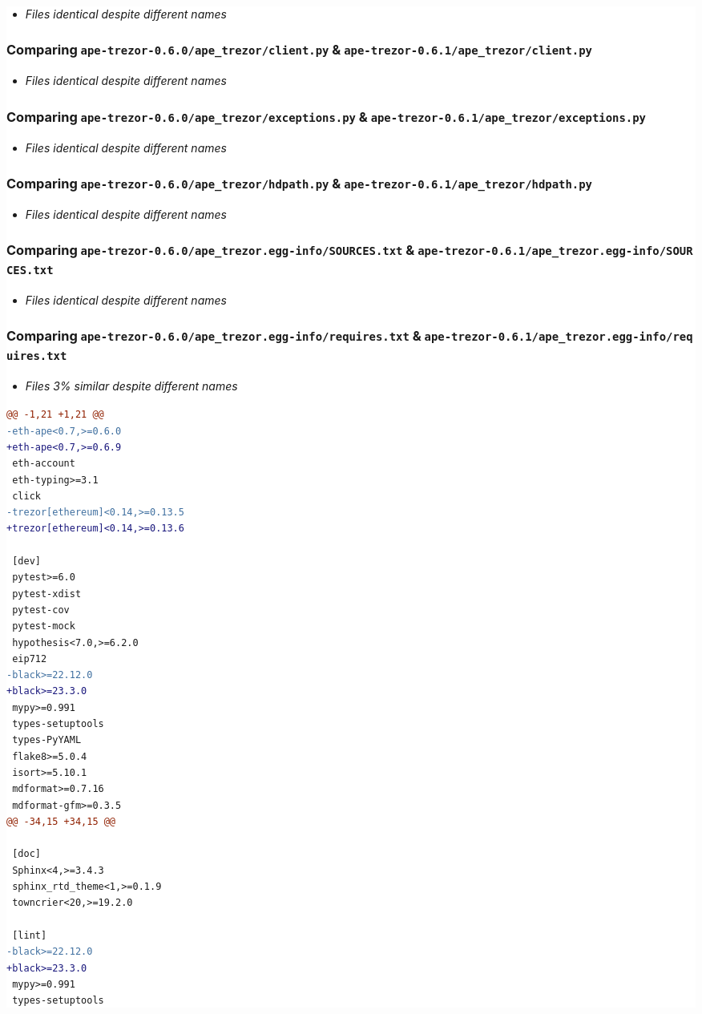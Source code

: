  * *Files identical despite different names*

### Comparing `ape-trezor-0.6.0/ape_trezor/client.py` & `ape-trezor-0.6.1/ape_trezor/client.py`

 * *Files identical despite different names*

### Comparing `ape-trezor-0.6.0/ape_trezor/exceptions.py` & `ape-trezor-0.6.1/ape_trezor/exceptions.py`

 * *Files identical despite different names*

### Comparing `ape-trezor-0.6.0/ape_trezor/hdpath.py` & `ape-trezor-0.6.1/ape_trezor/hdpath.py`

 * *Files identical despite different names*

### Comparing `ape-trezor-0.6.0/ape_trezor.egg-info/SOURCES.txt` & `ape-trezor-0.6.1/ape_trezor.egg-info/SOURCES.txt`

 * *Files identical despite different names*

### Comparing `ape-trezor-0.6.0/ape_trezor.egg-info/requires.txt` & `ape-trezor-0.6.1/ape_trezor.egg-info/requires.txt`

 * *Files 3% similar despite different names*

```diff
@@ -1,21 +1,21 @@
-eth-ape<0.7,>=0.6.0
+eth-ape<0.7,>=0.6.9
 eth-account
 eth-typing>=3.1
 click
-trezor[ethereum]<0.14,>=0.13.5
+trezor[ethereum]<0.14,>=0.13.6
 
 [dev]
 pytest>=6.0
 pytest-xdist
 pytest-cov
 pytest-mock
 hypothesis<7.0,>=6.2.0
 eip712
-black>=22.12.0
+black>=23.3.0
 mypy>=0.991
 types-setuptools
 types-PyYAML
 flake8>=5.0.4
 isort>=5.10.1
 mdformat>=0.7.16
 mdformat-gfm>=0.3.5
@@ -34,15 +34,15 @@
 
 [doc]
 Sphinx<4,>=3.4.3
 sphinx_rtd_theme<1,>=0.1.9
 towncrier<20,>=19.2.0
 
 [lint]
-black>=22.12.0
+black>=23.3.0
 mypy>=0.991
 types-setuptools
```